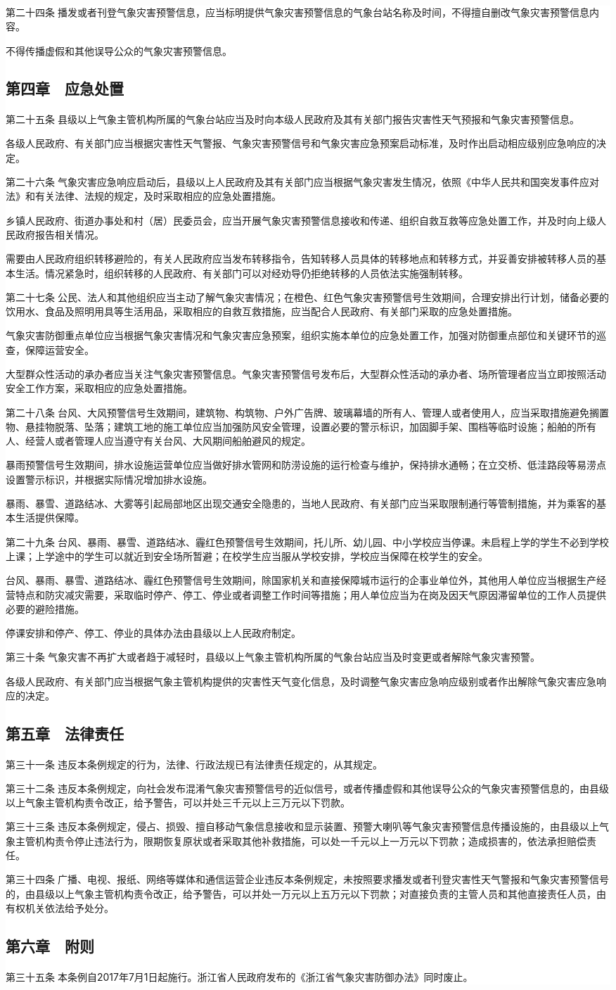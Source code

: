 第二十四条 播发或者刊登气象灾害预警信息，应当标明提供气象灾害预警信息的气象台站名称及时间，不得擅自删改气象灾害预警信息内容。

不得传播虚假和其他误导公众的气象灾害预警信息。

## 第四章　应急处置

第二十五条 县级以上气象主管机构所属的气象台站应当及时向本级人民政府及其有关部门报告灾害性天气预报和气象灾害预警信息。

各级人民政府、有关部门应当根据灾害性天气警报、气象灾害预警信号和气象灾害应急预案启动标准，及时作出启动相应级别应急响应的决定。

第二十六条 气象灾害应急响应启动后，县级以上人民政府及其有关部门应当根据气象灾害发生情况，依照《中华人民共和国突发事件应对法》和有关法律、法规的规定，及时采取相应的应急处置措施。

乡镇人民政府、街道办事处和村（居）民委员会，应当开展气象灾害预警信息接收和传递、组织自救互救等应急处置工作，并及时向上级人民政府报告相关情况。

需要由人民政府组织转移避险的，有关人民政府应当发布转移指令，告知转移人员具体的转移地点和转移方式，并妥善安排被转移人员的基本生活。情况紧急时，组织转移的人民政府、有关部门可以对经劝导仍拒绝转移的人员依法实施强制转移。

第二十七条 公民、法人和其他组织应当主动了解气象灾害情况；在橙色、红色气象灾害预警信号生效期间，合理安排出行计划，储备必要的饮用水、食品及照明用具等生活用品，采取相应的自救互救措施，应当配合人民政府、有关部门采取的应急处置措施。

气象灾害防御重点单位应当根据气象灾害情况和气象灾害应急预案，组织实施本单位的应急处置工作，加强对防御重点部位和关键环节的巡查，保障运营安全。

大型群众性活动的承办者应当关注气象灾害预警信息。气象灾害预警信号发布后，大型群众性活动的承办者、场所管理者应当立即按照活动安全工作方案，采取相应的应急处置措施。

第二十八条 台风、大风预警信号生效期间，建筑物、构筑物、户外广告牌、玻璃幕墙的所有人、管理人或者使用人，应当采取措施避免搁置物、悬挂物脱落、坠落；建筑工地的施工单位应当加强防风安全管理，设置必要的警示标识，加固脚手架、围档等临时设施；船舶的所有人、经营人或者管理人应当遵守有关台风、大风期间船舶避风的规定。

暴雨预警信号生效期间，排水设施运营单位应当做好排水管网和防涝设施的运行检查与维护，保持排水通畅；在立交桥、低洼路段等易涝点设置警示标识，并根据实际情况增加排水设施。

暴雨、暴雪、道路结冰、大雾等引起局部地区出现交通安全隐患的，当地人民政府、有关部门应当采取限制通行等管制措施，并为乘客的基本生活提供保障。

第二十九条 台风、暴雨、暴雪、道路结冰、霾红色预警信号生效期间，托儿所、幼儿园、中小学校应当停课。未启程上学的学生不必到学校上课；上学途中的学生可以就近到安全场所暂避；在校学生应当服从学校安排，学校应当保障在校学生的安全。

台风、暴雨、暴雪、道路结冰、霾红色预警信号生效期间，除国家机关和直接保障城市运行的企事业单位外，其他用人单位应当根据生产经营特点和防灾减灾需要，采取临时停产、停工、停业或者调整工作时间等措施；用人单位应当为在岗及因天气原因滞留单位的工作人员提供必要的避险措施。

停课安排和停产、停工、停业的具体办法由县级以上人民政府制定。

第三十条 气象灾害不再扩大或者趋于减轻时，县级以上气象主管机构所属的气象台站应当及时变更或者解除气象灾害预警。

各级人民政府、有关部门应当根据气象主管机构提供的灾害性天气变化信息，及时调整气象灾害应急响应级别或者作出解除气象灾害应急响应的决定。

## 第五章　法律责任

第三十一条 违反本条例规定的行为，法律、行政法规已有法律责任规定的，从其规定。

第三十二条 违反本条例规定，向社会发布混淆气象灾害预警信号的近似信号，或者传播虚假和其他误导公众的气象灾害预警信息的，由县级以上气象主管机构责令改正，给予警告，可以并处三千元以上三万元以下罚款。

第三十三条 违反本条例规定，侵占、损毁、擅自移动气象信息接收和显示装置、预警大喇叭等气象灾害预警信息传播设施的，由县级以上气象主管机构责令停止违法行为，限期恢复原状或者采取其他补救措施，可以处一千元以上一万元以下罚款；造成损害的，依法承担赔偿责任。

第三十四条 广播、电视、报纸、网络等媒体和通信运营企业违反本条例规定，未按照要求播发或者刊登灾害性天气警报和气象灾害预警信号的，由县级以上气象主管机构责令改正，给予警告，可以并处一万元以上五万元以下罚款；对直接负责的主管人员和其他直接责任人员，由有权机关依法给予处分。

## 第六章　附则

第三十五条 本条例自2017年7月1日起施行。浙江省人民政府发布的《浙江省气象灾害防御办法》同时废止。